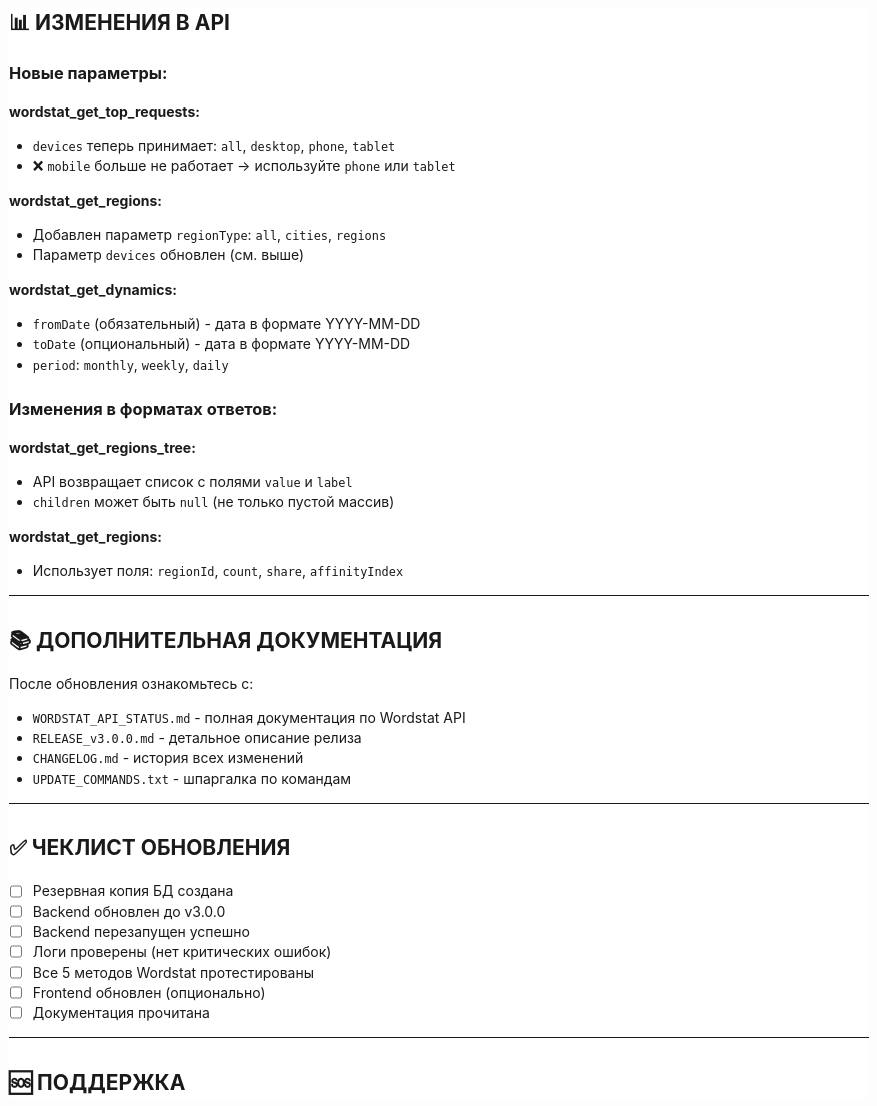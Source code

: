 
## 📊 ИЗМЕНЕНИЯ В API

### Новые параметры:

**wordstat_get_top_requests:**
- `devices` теперь принимает: `all`, `desktop`, `phone`, `tablet`
- ❌ `mobile` больше не работает → используйте `phone` или `tablet`

**wordstat_get_regions:**
- Добавлен параметр `regionType`: `all`, `cities`, `regions`
- Параметр `devices` обновлен (см. выше)

**wordstat_get_dynamics:**
- `fromDate` (обязательный) - дата в формате YYYY-MM-DD
- `toDate` (опциональный) - дата в формате YYYY-MM-DD
- `period`: `monthly`, `weekly`, `daily`

### Изменения в форматах ответов:

**wordstat_get_regions_tree:**
- API возвращает список с полями `value` и `label`
- `children` может быть `null` (не только пустой массив)

**wordstat_get_regions:**
- Использует поля: `regionId`, `count`, `share`, `affinityIndex`

---

## 📚 ДОПОЛНИТЕЛЬНАЯ ДОКУМЕНТАЦИЯ

После обновления ознакомьтесь с:
- `WORDSTAT_API_STATUS.md` - полная документация по Wordstat API
- `RELEASE_v3.0.0.md` - детальное описание релиза
- `CHANGELOG.md` - история всех изменений
- `UPDATE_COMMANDS.txt` - шпаргалка по командам

---

## ✅ ЧЕКЛИСТ ОБНОВЛЕНИЯ

- [ ] Резервная копия БД создана
- [ ] Backend обновлен до v3.0.0
- [ ] Backend перезапущен успешно
- [ ] Логи проверены (нет критических ошибок)
- [ ] Все 5 методов Wordstat протестированы
- [ ] Frontend обновлен (опционально)
- [ ] Документация прочитана

---

## 🆘 ПОДДЕРЖКА
